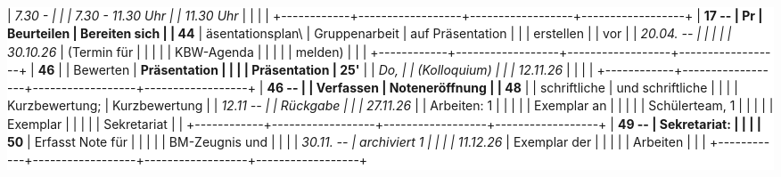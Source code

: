| *7.30 -    |                  |                  | 7.30 - 11.30 Uhr |
| 11.30 Uhr* |                  |                  |                  |
+------------+------------------+------------------+------------------+
| **17 --    | Pr               | Beurteilen       | Bereiten sich    |
| 44**       | äsentationsplan\ | Gruppenarbeit    | auf Präsentation |
|            | erstellen        |                  | vor              |
| *20.04. -- |                  |                  |                  |
| 30.10.26*  | (Termin für      |                  |                  |
|            | KBW-Agenda       |                  |                  |
|            | melden)          |                  |                  |
+------------+------------------+------------------+------------------+
| **46**     |                  | Bewerten         | **Präsentation   |
|            |                  | Präsentation     | 25'**            |
| *Do,       |                  | (Kolloquium)     |                  |
| 12.11.26*  |                  |                  |                  |
+------------+------------------+------------------+------------------+
| **46 --    |                  | Verfassen        | Noteneröffnung   |
| 48**       |                  | schriftliche     | und schriftliche |
|            |                  | Kurzbewertung;   | Kurzbewertung    |
| *12.11 --  |                  | Rück­gabe         |                  |
| 27.11.26*  |                  | Arbeiten: 1      |                  |
|            |                  | Exemplar an      |                  |
|            |                  | Schülerteam, 1   |                  |
|            |                  | Exemplar         |                  |
|            |                  | Sekretariat      |                  |
+------------+------------------+------------------+------------------+
| **49 --    | Sekretariat:     |                  |                  |
| 50**       | Erfasst Note für |                  |                  |
|            | BM-Zeugnis und   |                  |                  |
| *30.11. -- | archiviert 1     |                  |                  |
| 11.12.26*  | Exemplar der     |                  |                  |
|            | Arbeiten         |                  |                  |
+------------+------------------+------------------+------------------+
